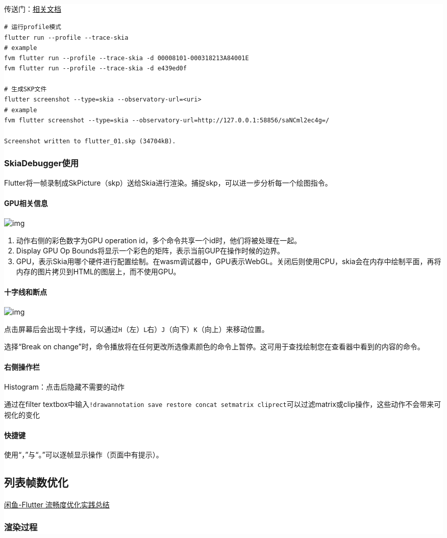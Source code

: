 传送门：[相关文档](https://skia.org/docs/dev/tools/debugger/)

```shell
# 运行profile模式
flutter run --profile --trace-skia 
# example
fvm flutter run --profile --trace-skia -d 00008101-000318213A84001E
fvm flutter run --profile --trace-skia -d e439ed0f

# 生成SKP文件
flutter screenshot --type=skia --observatory-url=<uri>
# example
fvm flutter screenshot --type=skia --observatory-url=http://127.0.0.1:58856/saNCml2ec4g=/

Screenshot written to flutter_01.skp (34704kB).
```

### SkiaDebugger使用

Flutter将一帧录制成SkPicture（skp）送给Skia进行渲染。捕捉skp，可以进一步分析每一个绘图指令。

#### GPU相关信息

![img](https://skia.org/docs/dev/tools/settings.png)

1.   动作右侧的彩色数字为GPU operation id，多个命令共享一个id时，他们将被处理在一起。
2.   Display GPU Op Bounds将显示一个彩色的矩阵，表示当前GUP在操作时候的边界。
3.   GPU，表示Skia用哪个硬件进行配置绘制。在wasm调试器中，GPU表示WebGL。关闭后则使用CPU，skia会在内存中绘制平面，再将内存的图片拷贝到HTML的图层上，而不使用GPU。

#### 十字线和断点

![img](https://skia.org/docs/dev/tools/crosshair.png)

点击屏幕后会出现十字线，可以通过`H`（左）`L`右）`J`（向下）`K`（向上）来移动位置。

选择“Break on change”时，命令播放将在任何更改所选像素颜色的命令上暂停。这可用于查找绘制您在查看器中看到的内容的命令。

#### 右侧操作栏

Histogram：点击后隐藏不需要的动作

通过在filter textbox中输入`!drawannotation save restore concat setmatrix cliprect`可以过滤matrix或clip操作，这些动作不会带来可视化的变化

#### 快捷键

使用“，”与“。”可以逐帧显示操作（页面中有提示）。



## 列表帧数优化

[闲鱼-Flutter 流畅度优化实践总结](https://mp.weixin.qq.com/s/qkHwffqv2crA0mKOUWofjA)

### 渲染过程
